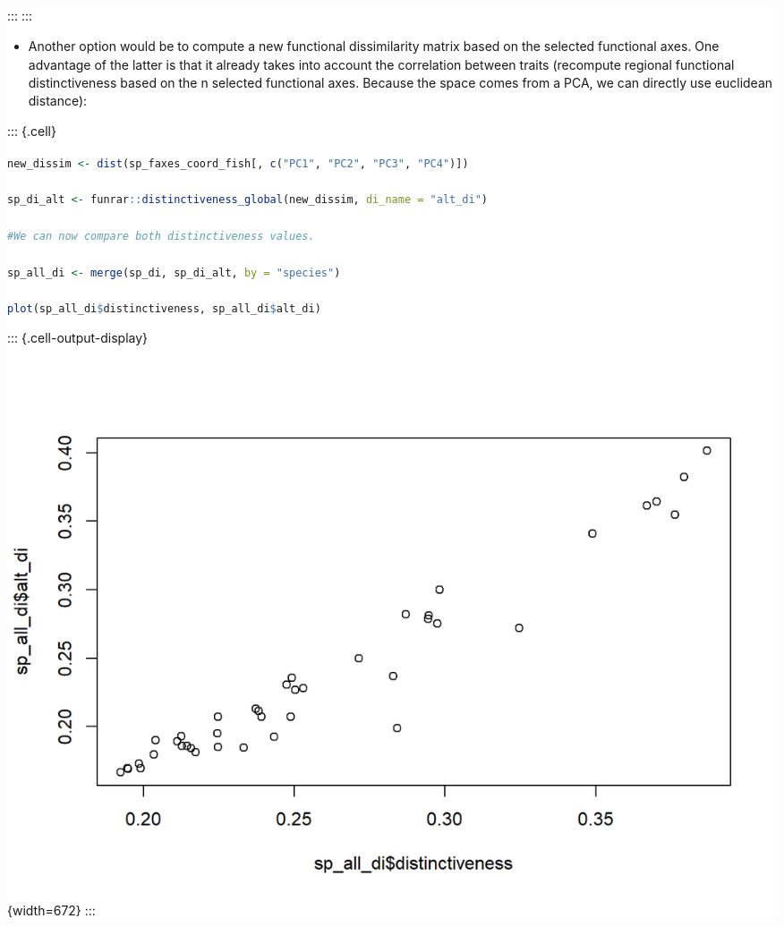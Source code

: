 :::
:::


- Another option would be to compute a new functional dissimilarity matrix based on the selected functional axes. One advantage of the latter is that it already takes into account the correlation between traits (recompute regional functional distinctiveness based on the n selected functional axes. Because the space comes from a PCA, we can directly use euclidean distance): 

::: {.cell}

```{.r .cell-code}
new_dissim <- dist(sp_faxes_coord_fish[, c("PC1", "PC2", "PC3", "PC4")])

sp_di_alt <- funrar::distinctiveness_global(new_dissim, di_name = "alt_di")

#We can now compare both distinctiveness values.

sp_all_di <- merge(sp_di, sp_di_alt, by = "species")

plot(sp_all_di$distinctiveness, sp_all_di$alt_di)
```

::: {.cell-output-display}
![](index_files/figure-html/distinctiveness_n_axis-1.png){width=672}
:::
